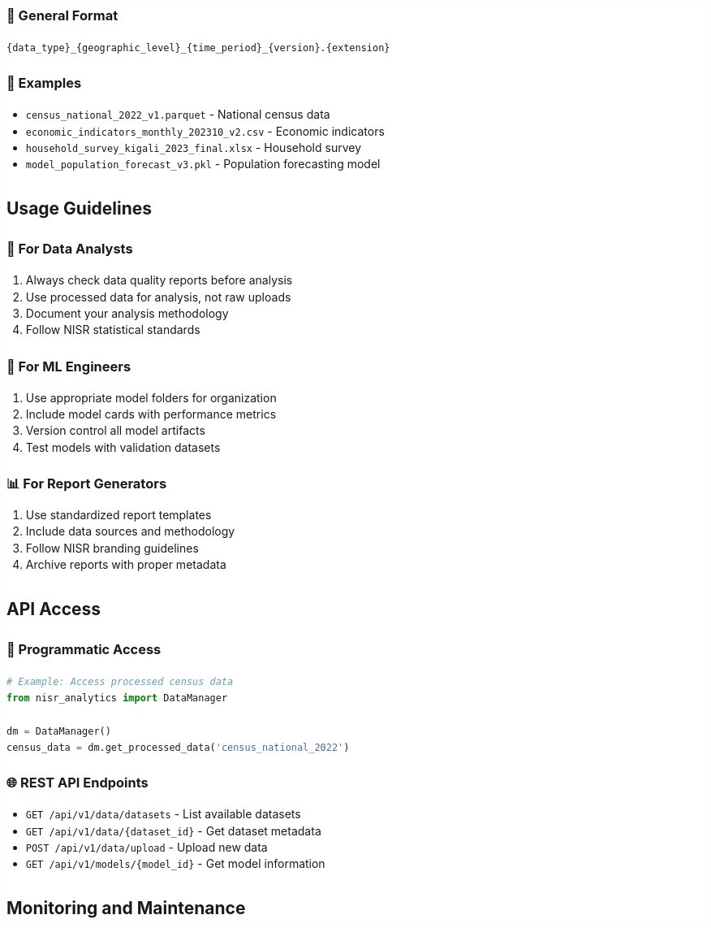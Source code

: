 ### 📂 General Format
```
{data_type}_{geographic_level}_{time_period}_{version}.{extension}
```

### 📝 Examples
- `census_national_2022_v1.parquet` - National census data
- `economic_indicators_monthly_202310_v2.csv` - Economic indicators
- `household_survey_kigali_2023_final.xlsx` - Household survey
- `model_population_forecast_v3.pkl` - Population forecasting model

## Usage Guidelines

### 🎯 For Data Analysts
1. Always check data quality reports before analysis
2. Use processed data for analysis, not raw uploads
3. Document your analysis methodology
4. Follow NISR statistical standards

### 🤖 For ML Engineers
1. Use appropriate model folders for organization
2. Include model cards with performance metrics
3. Version control all model artifacts
4. Test models with validation datasets

### 📊 For Report Generators
1. Use standardized report templates
2. Include data sources and methodology
3. Follow NISR branding guidelines
4. Archive reports with proper metadata

## API Access

### 🔌 Programmatic Access
```python
# Example: Access processed census data
from nisr_analytics import DataManager

dm = DataManager()
census_data = dm.get_processed_data('census_national_2022')
```

### 🌐 REST API Endpoints
- `GET /api/v1/data/datasets` - List available datasets
- `GET /api/v1/data/{dataset_id}` - Get dataset metadata
- `POST /api/v1/data/upload` - Upload new data
- `GET /api/v1/models/{model_id}` - Get model information

## Monitoring and Maintenance
